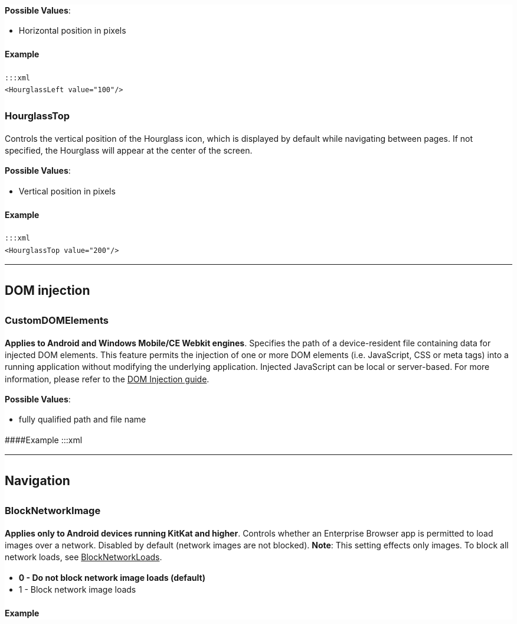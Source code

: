 **Possible Values**:

* Horizontal position in pixels

#### Example
	:::xml
	<HourglassLeft value="100"/>

### HourglassTop
Controls the vertical position of the Hourglass icon, which is displayed by default while navigating between pages. If not specified, the Hourglass will appear at the center of the screen.

**Possible Values**:

* Vertical position in pixels

#### Example
	:::xml
	<HourglassTop value="200"/>

-----

## DOM injection
### CustomDOMElements 
**Applies to Android and Windows Mobile/CE Webkit engines**. Specifies the path of a device-resident file containing data for injected DOM elements. This feature permits the injection of one or more DOM elements (i.e. JavaScript, CSS or meta tags) into a running application without modifying the underlying application. Injected JavaScript can be local or server-based. For more information, please refer to the [DOM Injection guide](../dom).  

**Possible Values**:

* fully qualified path and file name

####Example
	:::xml 
	<CustomDOMElements value="file://%INSTALLDIR%\rho\apps\app\mytags.txt"/>

-----

## Navigation

### BlockNetworkImage
**Applies only to Android devices running KitKat and higher**. Controls whether an Enterprise Browser app is permitted to load images over a network. Disabled by default (network images are not blocked). **Note**: This setting effects only images. To block all network loads, see [BlockNetworkLoads](#blocknetworkloads). 

* **0 - Do not block network image loads (default)**
* 1 - Block network image loads

#### Example
